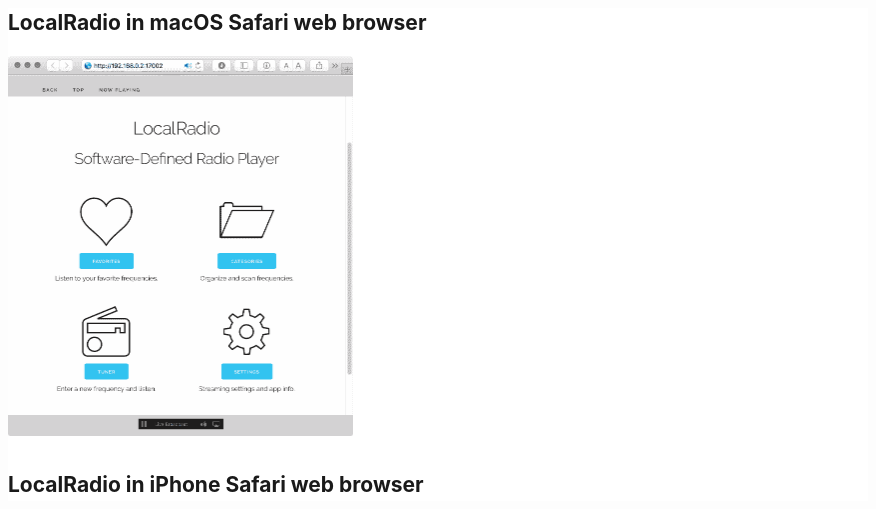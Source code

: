## LocalRadio in macOS Safari web browser

<img src="Documents/Images/screen_caps/MacSafari.png?raw=true" width="345px">

## LocalRadio in iPhone Safari web browser
